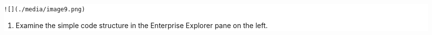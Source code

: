     ![](./media/image9.png)

1.  Examine the simple code structure in the Enterprise Explorer pane on the left.
